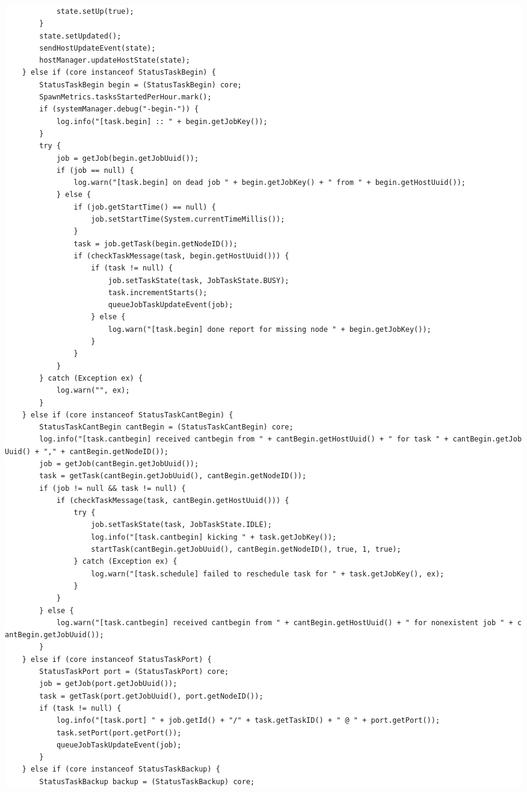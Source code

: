                 state.setUp(true);
            }
            state.setUpdated();
            sendHostUpdateEvent(state);
            hostManager.updateHostState(state);
        } else if (core instanceof StatusTaskBegin) {
            StatusTaskBegin begin = (StatusTaskBegin) core;
            SpawnMetrics.tasksStartedPerHour.mark();
            if (systemManager.debug("-begin-")) {
                log.info("[task.begin] :: " + begin.getJobKey());
            }
            try {
                job = getJob(begin.getJobUuid());
                if (job == null) {
                    log.warn("[task.begin] on dead job " + begin.getJobKey() + " from " + begin.getHostUuid());
                } else {
                    if (job.getStartTime() == null) {
                        job.setStartTime(System.currentTimeMillis());
                    }
                    task = job.getTask(begin.getNodeID());
                    if (checkTaskMessage(task, begin.getHostUuid())) {
                        if (task != null) {
                            job.setTaskState(task, JobTaskState.BUSY);
                            task.incrementStarts();
                            queueJobTaskUpdateEvent(job);
                        } else {
                            log.warn("[task.begin] done report for missing node " + begin.getJobKey());
                        }
                    }
                }
            } catch (Exception ex) {
                log.warn("", ex);
            }
        } else if (core instanceof StatusTaskCantBegin) {
            StatusTaskCantBegin cantBegin = (StatusTaskCantBegin) core;
            log.info("[task.cantbegin] received cantbegin from " + cantBegin.getHostUuid() + " for task " + cantBegin.getJobUuid() + "," + cantBegin.getNodeID());
            job = getJob(cantBegin.getJobUuid());
            task = getTask(cantBegin.getJobUuid(), cantBegin.getNodeID());
            if (job != null && task != null) {
                if (checkTaskMessage(task, cantBegin.getHostUuid())) {
                    try {
                        job.setTaskState(task, JobTaskState.IDLE);
                        log.info("[task.cantbegin] kicking " + task.getJobKey());
                        startTask(cantBegin.getJobUuid(), cantBegin.getNodeID(), true, 1, true);
                    } catch (Exception ex) {
                        log.warn("[task.schedule] failed to reschedule task for " + task.getJobKey(), ex);
                    }
                }
            } else {
                log.warn("[task.cantbegin] received cantbegin from " + cantBegin.getHostUuid() + " for nonexistent job " + cantBegin.getJobUuid());
            }
        } else if (core instanceof StatusTaskPort) {
            StatusTaskPort port = (StatusTaskPort) core;
            job = getJob(port.getJobUuid());
            task = getTask(port.getJobUuid(), port.getNodeID());
            if (task != null) {
                log.info("[task.port] " + job.getId() + "/" + task.getTaskID() + " @ " + port.getPort());
                task.setPort(port.getPort());
                queueJobTaskUpdateEvent(job);
            }
        } else if (core instanceof StatusTaskBackup) {
            StatusTaskBackup backup = (StatusTaskBackup) core;